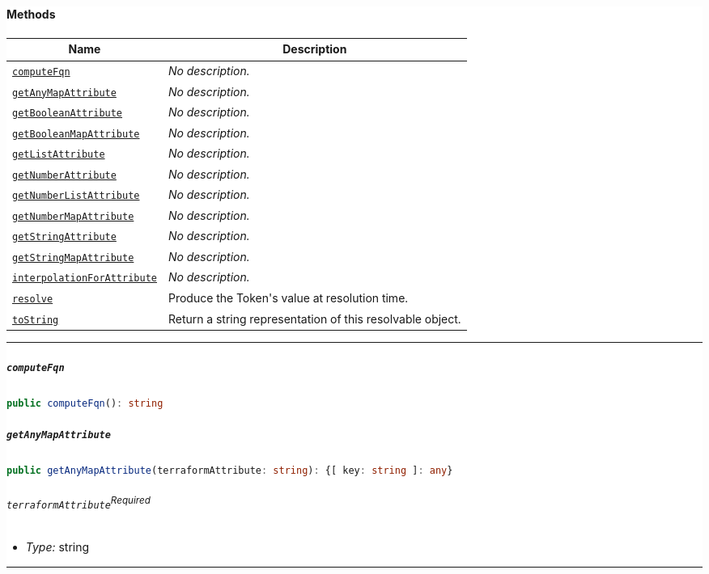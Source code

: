 
#### Methods <a name="Methods" id="Methods"></a>

| **Name** | **Description** |
| --- | --- |
| <code><a href="#rhizo-co-terraform-provider-oci.dataOciFleetSoftwareUpdateFsuCollection.DataOciFleetSoftwareUpdateFsuCollectionFleetDiscoveryFiltersOutputReference.computeFqn">computeFqn</a></code> | *No description.* |
| <code><a href="#rhizo-co-terraform-provider-oci.dataOciFleetSoftwareUpdateFsuCollection.DataOciFleetSoftwareUpdateFsuCollectionFleetDiscoveryFiltersOutputReference.getAnyMapAttribute">getAnyMapAttribute</a></code> | *No description.* |
| <code><a href="#rhizo-co-terraform-provider-oci.dataOciFleetSoftwareUpdateFsuCollection.DataOciFleetSoftwareUpdateFsuCollectionFleetDiscoveryFiltersOutputReference.getBooleanAttribute">getBooleanAttribute</a></code> | *No description.* |
| <code><a href="#rhizo-co-terraform-provider-oci.dataOciFleetSoftwareUpdateFsuCollection.DataOciFleetSoftwareUpdateFsuCollectionFleetDiscoveryFiltersOutputReference.getBooleanMapAttribute">getBooleanMapAttribute</a></code> | *No description.* |
| <code><a href="#rhizo-co-terraform-provider-oci.dataOciFleetSoftwareUpdateFsuCollection.DataOciFleetSoftwareUpdateFsuCollectionFleetDiscoveryFiltersOutputReference.getListAttribute">getListAttribute</a></code> | *No description.* |
| <code><a href="#rhizo-co-terraform-provider-oci.dataOciFleetSoftwareUpdateFsuCollection.DataOciFleetSoftwareUpdateFsuCollectionFleetDiscoveryFiltersOutputReference.getNumberAttribute">getNumberAttribute</a></code> | *No description.* |
| <code><a href="#rhizo-co-terraform-provider-oci.dataOciFleetSoftwareUpdateFsuCollection.DataOciFleetSoftwareUpdateFsuCollectionFleetDiscoveryFiltersOutputReference.getNumberListAttribute">getNumberListAttribute</a></code> | *No description.* |
| <code><a href="#rhizo-co-terraform-provider-oci.dataOciFleetSoftwareUpdateFsuCollection.DataOciFleetSoftwareUpdateFsuCollectionFleetDiscoveryFiltersOutputReference.getNumberMapAttribute">getNumberMapAttribute</a></code> | *No description.* |
| <code><a href="#rhizo-co-terraform-provider-oci.dataOciFleetSoftwareUpdateFsuCollection.DataOciFleetSoftwareUpdateFsuCollectionFleetDiscoveryFiltersOutputReference.getStringAttribute">getStringAttribute</a></code> | *No description.* |
| <code><a href="#rhizo-co-terraform-provider-oci.dataOciFleetSoftwareUpdateFsuCollection.DataOciFleetSoftwareUpdateFsuCollectionFleetDiscoveryFiltersOutputReference.getStringMapAttribute">getStringMapAttribute</a></code> | *No description.* |
| <code><a href="#rhizo-co-terraform-provider-oci.dataOciFleetSoftwareUpdateFsuCollection.DataOciFleetSoftwareUpdateFsuCollectionFleetDiscoveryFiltersOutputReference.interpolationForAttribute">interpolationForAttribute</a></code> | *No description.* |
| <code><a href="#rhizo-co-terraform-provider-oci.dataOciFleetSoftwareUpdateFsuCollection.DataOciFleetSoftwareUpdateFsuCollectionFleetDiscoveryFiltersOutputReference.resolve">resolve</a></code> | Produce the Token's value at resolution time. |
| <code><a href="#rhizo-co-terraform-provider-oci.dataOciFleetSoftwareUpdateFsuCollection.DataOciFleetSoftwareUpdateFsuCollectionFleetDiscoveryFiltersOutputReference.toString">toString</a></code> | Return a string representation of this resolvable object. |

---

##### `computeFqn` <a name="computeFqn" id="rhizo-co-terraform-provider-oci.dataOciFleetSoftwareUpdateFsuCollection.DataOciFleetSoftwareUpdateFsuCollectionFleetDiscoveryFiltersOutputReference.computeFqn"></a>

```typescript
public computeFqn(): string
```

##### `getAnyMapAttribute` <a name="getAnyMapAttribute" id="rhizo-co-terraform-provider-oci.dataOciFleetSoftwareUpdateFsuCollection.DataOciFleetSoftwareUpdateFsuCollectionFleetDiscoveryFiltersOutputReference.getAnyMapAttribute"></a>

```typescript
public getAnyMapAttribute(terraformAttribute: string): {[ key: string ]: any}
```

###### `terraformAttribute`<sup>Required</sup> <a name="terraformAttribute" id="rhizo-co-terraform-provider-oci.dataOciFleetSoftwareUpdateFsuCollection.DataOciFleetSoftwareUpdateFsuCollectionFleetDiscoveryFiltersOutputReference.getAnyMapAttribute.parameter.terraformAttribute"></a>

- *Type:* string

---